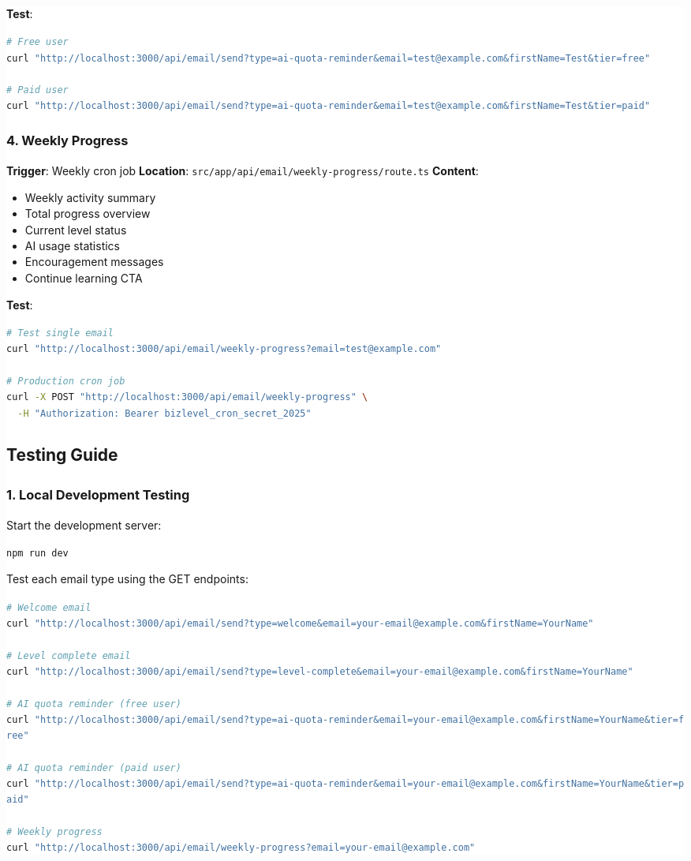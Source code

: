 **Test**:
```bash
# Free user
curl "http://localhost:3000/api/email/send?type=ai-quota-reminder&email=test@example.com&firstName=Test&tier=free"

# Paid user
curl "http://localhost:3000/api/email/send?type=ai-quota-reminder&email=test@example.com&firstName=Test&tier=paid"
```

### 4. Weekly Progress

**Trigger**: Weekly cron job
**Location**: `src/app/api/email/weekly-progress/route.ts`
**Content**:
- Weekly activity summary
- Total progress overview
- Current level status
- AI usage statistics
- Encouragement messages
- Continue learning CTA

**Test**:
```bash
# Test single email
curl "http://localhost:3000/api/email/weekly-progress?email=test@example.com"

# Production cron job
curl -X POST "http://localhost:3000/api/email/weekly-progress" \
  -H "Authorization: Bearer bizlevel_cron_secret_2025"
```

## Testing Guide

### 1. Local Development Testing

Start the development server:
```bash
npm run dev
```

Test each email type using the GET endpoints:

```bash
# Welcome email
curl "http://localhost:3000/api/email/send?type=welcome&email=your-email@example.com&firstName=YourName"

# Level complete email
curl "http://localhost:3000/api/email/send?type=level-complete&email=your-email@example.com&firstName=YourName"

# AI quota reminder (free user)
curl "http://localhost:3000/api/email/send?type=ai-quota-reminder&email=your-email@example.com&firstName=YourName&tier=free"

# AI quota reminder (paid user)
curl "http://localhost:3000/api/email/send?type=ai-quota-reminder&email=your-email@example.com&firstName=YourName&tier=paid"

# Weekly progress
curl "http://localhost:3000/api/email/weekly-progress?email=your-email@example.com"
```
